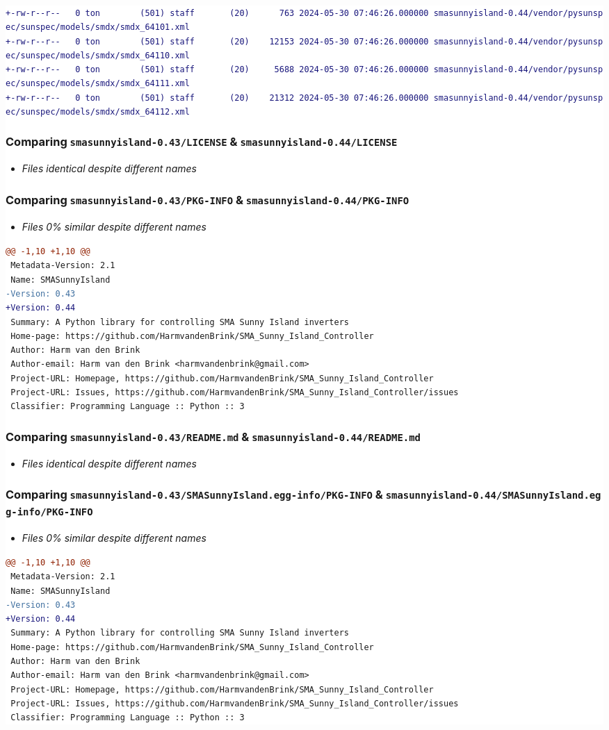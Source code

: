 ```diff
+-rw-r--r--   0 ton        (501) staff       (20)      763 2024-05-30 07:46:26.000000 smasunnyisland-0.44/vendor/pysunspec/sunspec/models/smdx/smdx_64101.xml
+-rw-r--r--   0 ton        (501) staff       (20)    12153 2024-05-30 07:46:26.000000 smasunnyisland-0.44/vendor/pysunspec/sunspec/models/smdx/smdx_64110.xml
+-rw-r--r--   0 ton        (501) staff       (20)     5688 2024-05-30 07:46:26.000000 smasunnyisland-0.44/vendor/pysunspec/sunspec/models/smdx/smdx_64111.xml
+-rw-r--r--   0 ton        (501) staff       (20)    21312 2024-05-30 07:46:26.000000 smasunnyisland-0.44/vendor/pysunspec/sunspec/models/smdx/smdx_64112.xml
```

### Comparing `smasunnyisland-0.43/LICENSE` & `smasunnyisland-0.44/LICENSE`

 * *Files identical despite different names*

### Comparing `smasunnyisland-0.43/PKG-INFO` & `smasunnyisland-0.44/PKG-INFO`

 * *Files 0% similar despite different names*

```diff
@@ -1,10 +1,10 @@
 Metadata-Version: 2.1
 Name: SMASunnyIsland
-Version: 0.43
+Version: 0.44
 Summary: A Python library for controlling SMA Sunny Island inverters
 Home-page: https://github.com/HarmvandenBrink/SMA_Sunny_Island_Controller
 Author: Harm van den Brink
 Author-email: Harm van den Brink <harmvandenbrink@gmail.com>
 Project-URL: Homepage, https://github.com/HarmvandenBrink/SMA_Sunny_Island_Controller
 Project-URL: Issues, https://github.com/HarmvandenBrink/SMA_Sunny_Island_Controller/issues
 Classifier: Programming Language :: Python :: 3
```

### Comparing `smasunnyisland-0.43/README.md` & `smasunnyisland-0.44/README.md`

 * *Files identical despite different names*

### Comparing `smasunnyisland-0.43/SMASunnyIsland.egg-info/PKG-INFO` & `smasunnyisland-0.44/SMASunnyIsland.egg-info/PKG-INFO`

 * *Files 0% similar despite different names*

```diff
@@ -1,10 +1,10 @@
 Metadata-Version: 2.1
 Name: SMASunnyIsland
-Version: 0.43
+Version: 0.44
 Summary: A Python library for controlling SMA Sunny Island inverters
 Home-page: https://github.com/HarmvandenBrink/SMA_Sunny_Island_Controller
 Author: Harm van den Brink
 Author-email: Harm van den Brink <harmvandenbrink@gmail.com>
 Project-URL: Homepage, https://github.com/HarmvandenBrink/SMA_Sunny_Island_Controller
 Project-URL: Issues, https://github.com/HarmvandenBrink/SMA_Sunny_Island_Controller/issues
 Classifier: Programming Language :: Python :: 3
```

